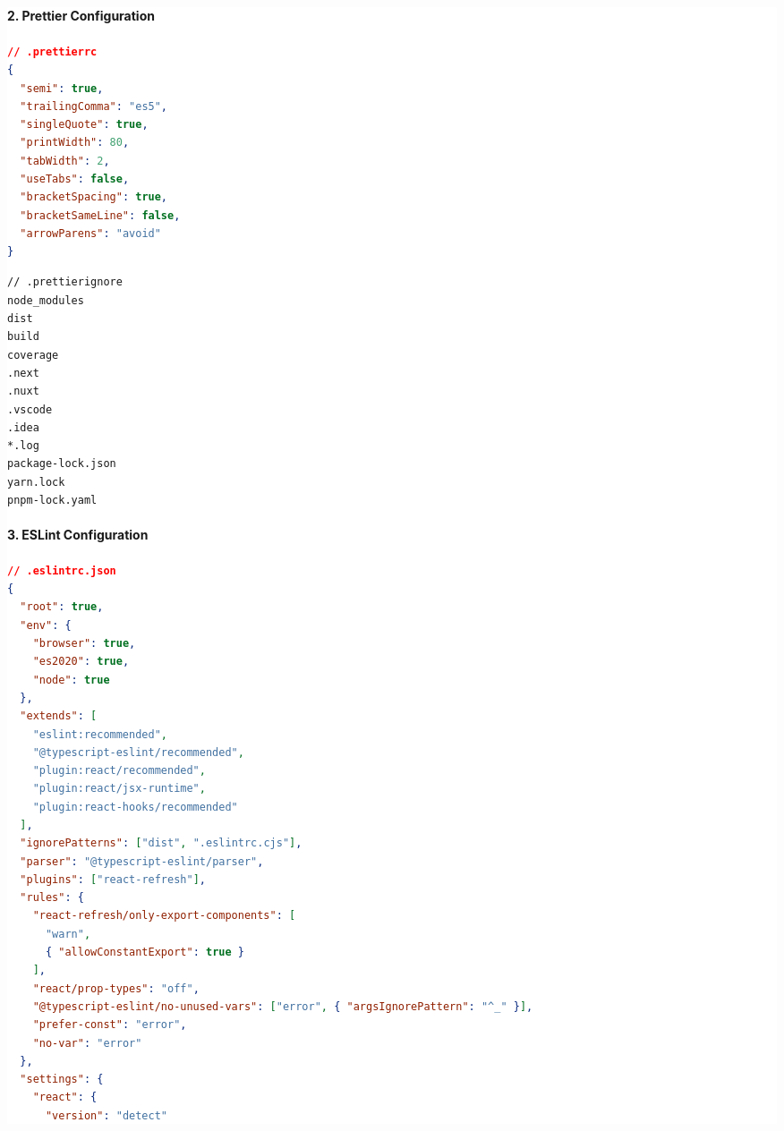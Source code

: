 #### 2. Prettier Configuration
```json
// .prettierrc
{
  "semi": true,
  "trailingComma": "es5",
  "singleQuote": true,
  "printWidth": 80,
  "tabWidth": 2,
  "useTabs": false,
  "bracketSpacing": true,
  "bracketSameLine": false,
  "arrowParens": "avoid"
}
```

```
// .prettierignore
node_modules
dist
build
coverage
.next
.nuxt
.vscode
.idea
*.log
package-lock.json
yarn.lock
pnpm-lock.yaml
```

#### 3. ESLint Configuration
```json
// .eslintrc.json
{
  "root": true,
  "env": {
    "browser": true,
    "es2020": true,
    "node": true
  },
  "extends": [
    "eslint:recommended",
    "@typescript-eslint/recommended",
    "plugin:react/recommended",
    "plugin:react/jsx-runtime",
    "plugin:react-hooks/recommended"
  ],
  "ignorePatterns": ["dist", ".eslintrc.cjs"],
  "parser": "@typescript-eslint/parser",
  "plugins": ["react-refresh"],
  "rules": {
    "react-refresh/only-export-components": [
      "warn",
      { "allowConstantExport": true }
    ],
    "react/prop-types": "off",
    "@typescript-eslint/no-unused-vars": ["error", { "argsIgnorePattern": "^_" }],
    "prefer-const": "error",
    "no-var": "error"
  },
  "settings": {
    "react": {
      "version": "detect"
```